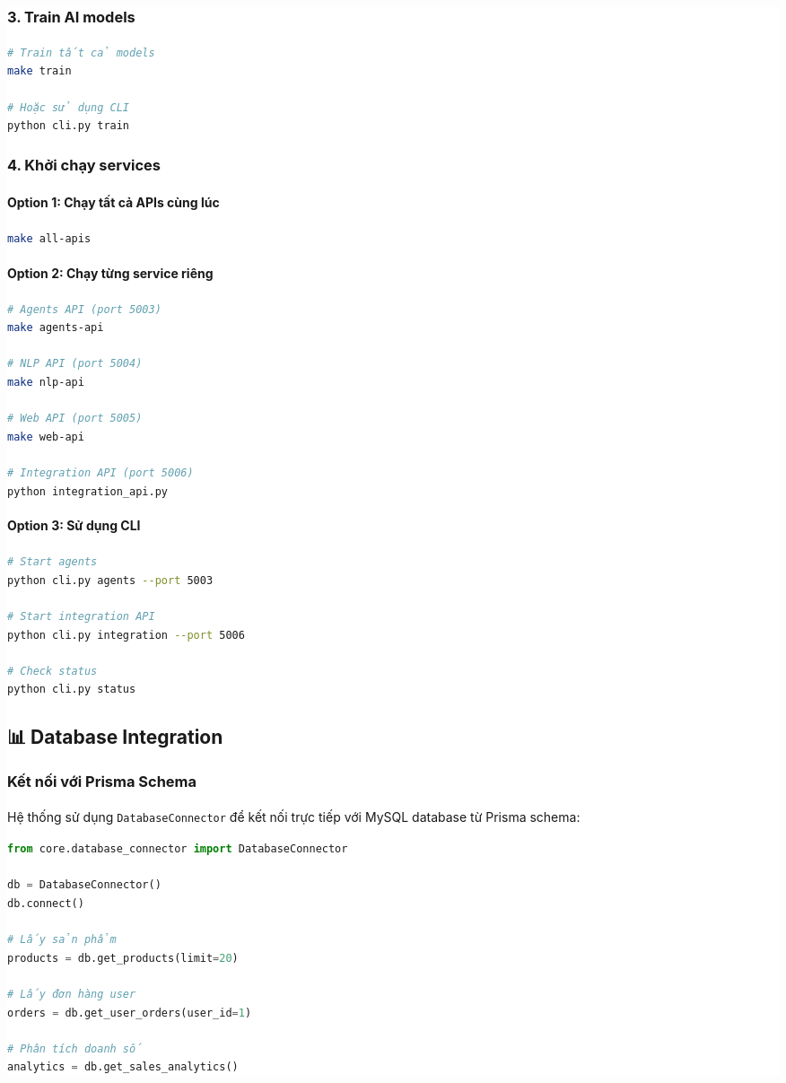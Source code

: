 ### 3. Train AI models
```bash
# Train tất cả models
make train

# Hoặc sử dụng CLI
python cli.py train
```

### 4. Khởi chạy services

#### Option 1: Chạy tất cả APIs cùng lúc
```bash
make all-apis
```

#### Option 2: Chạy từng service riêng
```bash
# Agents API (port 5003)
make agents-api

# NLP API (port 5004)  
make nlp-api

# Web API (port 5005)
make web-api

# Integration API (port 5006)
python integration_api.py
```

#### Option 3: Sử dụng CLI
```bash
# Start agents
python cli.py agents --port 5003

# Start integration API
python cli.py integration --port 5006

# Check status
python cli.py status
```

## 📊 Database Integration

### Kết nối với Prisma Schema
Hệ thống sử dụng `DatabaseConnector` để kết nối trực tiếp với MySQL database từ Prisma schema:

```python
from core.database_connector import DatabaseConnector

db = DatabaseConnector()
db.connect()

# Lấy sản phẩm
products = db.get_products(limit=20)

# Lấy đơn hàng user
orders = db.get_user_orders(user_id=1)

# Phân tích doanh số
analytics = db.get_sales_analytics()
```
